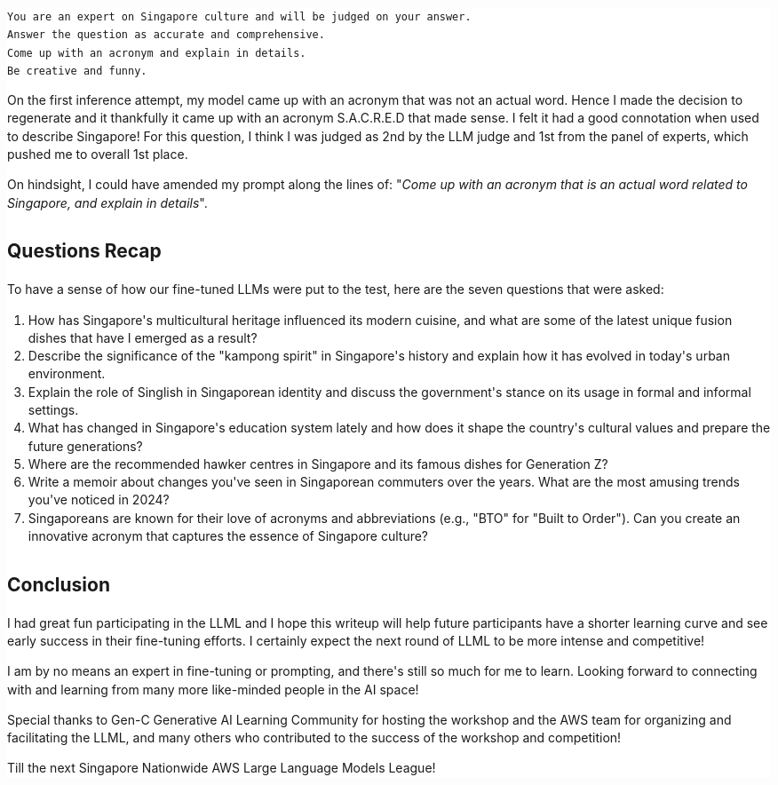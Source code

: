 ```plaintext
You are an expert on Singapore culture and will be judged on your answer.
Answer the question as accurate and comprehensive.
Come up with an acronym and explain in details.
Be creative and funny.
```

On the first inference attempt, my model came up with an acronym that was not an actual word. Hence I made the decision to regenerate and it thankfully it came up with an acronym S.A.C.R.E.D that made sense. I felt it had a good connotation when used to describe Singapore! For this question, I think I was judged as 2nd by the LLM judge and 1st from the panel of experts, which pushed me to overall 1st place.

On hindsight, I could have amended my prompt along the lines of: "_Come up with an acronym that is an actual word related to Singapore, and explain in details_".

## Questions Recap

To have a sense of how our fine-tuned LLMs were put to the test, here are the seven questions that were asked:

1. How has Singapore's multicultural heritage influenced its modern cuisine, and what are some of the latest unique fusion dishes that have I emerged as a result?
2. Describe the significance of the "kampong spirit" in Singapore's history and explain how it has evolved in today's urban environment.
3. Explain the role of Singlish in Singaporean identity and discuss the government's stance on its usage in formal and informal settings.
4. What has changed in Singapore's education system lately and how does it shape the country's cultural values and prepare the future generations?
5. Where are the recommended hawker centres in Singapore and its famous dishes for Generation Z?
6. Write a memoir about changes you've seen in Singaporean commuters over the years. What are the most amusing trends you've noticed in 2024?
7. Singaporeans are known for their love of acronyms and abbreviations (e.g., "BTO" for "Built to Order"). Can you create an innovative acronym that captures the essence of Singapore culture?

## Conclusion

I had great fun participating in the LLML and I hope this writeup will help future participants have a shorter learning curve and see early success in their fine-tuning efforts. I certainly expect the next round of LLML to be more intense and competitive!

I am by no means an expert in fine-tuning or prompting, and there's still so much for me to learn. Looking forward to connecting with and learning from many more like-minded people in the AI space!

Special thanks to Gen-C Generative AI Learning Community for hosting the workshop and the AWS team for organizing and facilitating the LLML, and many others who contributed to the success of the workshop and competition!

Till the next Singapore Nationwide AWS Large Language Models League!
